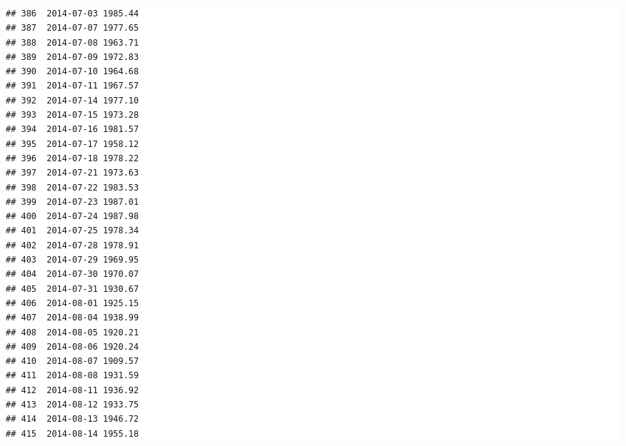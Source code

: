     ## 386  2014-07-03 1985.44
    ## 387  2014-07-07 1977.65
    ## 388  2014-07-08 1963.71
    ## 389  2014-07-09 1972.83
    ## 390  2014-07-10 1964.68
    ## 391  2014-07-11 1967.57
    ## 392  2014-07-14 1977.10
    ## 393  2014-07-15 1973.28
    ## 394  2014-07-16 1981.57
    ## 395  2014-07-17 1958.12
    ## 396  2014-07-18 1978.22
    ## 397  2014-07-21 1973.63
    ## 398  2014-07-22 1983.53
    ## 399  2014-07-23 1987.01
    ## 400  2014-07-24 1987.98
    ## 401  2014-07-25 1978.34
    ## 402  2014-07-28 1978.91
    ## 403  2014-07-29 1969.95
    ## 404  2014-07-30 1970.07
    ## 405  2014-07-31 1930.67
    ## 406  2014-08-01 1925.15
    ## 407  2014-08-04 1938.99
    ## 408  2014-08-05 1920.21
    ## 409  2014-08-06 1920.24
    ## 410  2014-08-07 1909.57
    ## 411  2014-08-08 1931.59
    ## 412  2014-08-11 1936.92
    ## 413  2014-08-12 1933.75
    ## 414  2014-08-13 1946.72
    ## 415  2014-08-14 1955.18